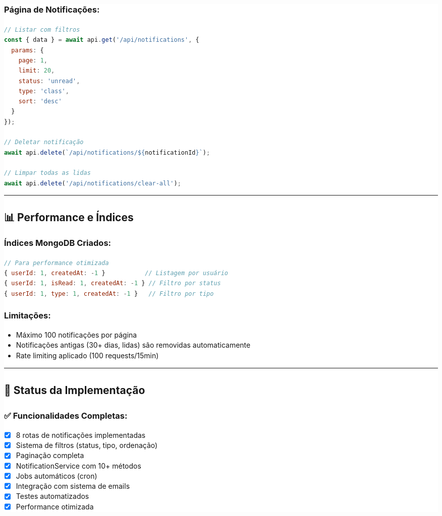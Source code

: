 ### **Página de Notificações:**
```javascript
// Listar com filtros
const { data } = await api.get('/api/notifications', {
  params: {
    page: 1,
    limit: 20,
    status: 'unread',
    type: 'class',
    sort: 'desc'
  }
});

// Deletar notificação
await api.delete(`/api/notifications/${notificationId}`);

// Limpar todas as lidas
await api.delete('/api/notifications/clear-all');
```

---

## 📊 **Performance e Índices**

### **Índices MongoDB Criados:**
```javascript
// Para performance otimizada
{ userId: 1, createdAt: -1 }           // Listagem por usuário
{ userId: 1, isRead: 1, createdAt: -1 } // Filtro por status
{ userId: 1, type: 1, createdAt: -1 }   // Filtro por tipo
```

### **Limitações:**
- Máximo 100 notificações por página
- Notificações antigas (30+ dias, lidas) são removidas automaticamente
- Rate limiting aplicado (100 requests/15min)

---

## 🎯 **Status da Implementação**

### ✅ **Funcionalidades Completas:**
- [x] 8 rotas de notificações implementadas
- [x] Sistema de filtros (status, tipo, ordenação)
- [x] Paginação completa
- [x] NotificationService com 10+ métodos
- [x] Jobs automáticos (cron)
- [x] Integração com sistema de emails
- [x] Testes automatizados
- [x] Performance otimizada
